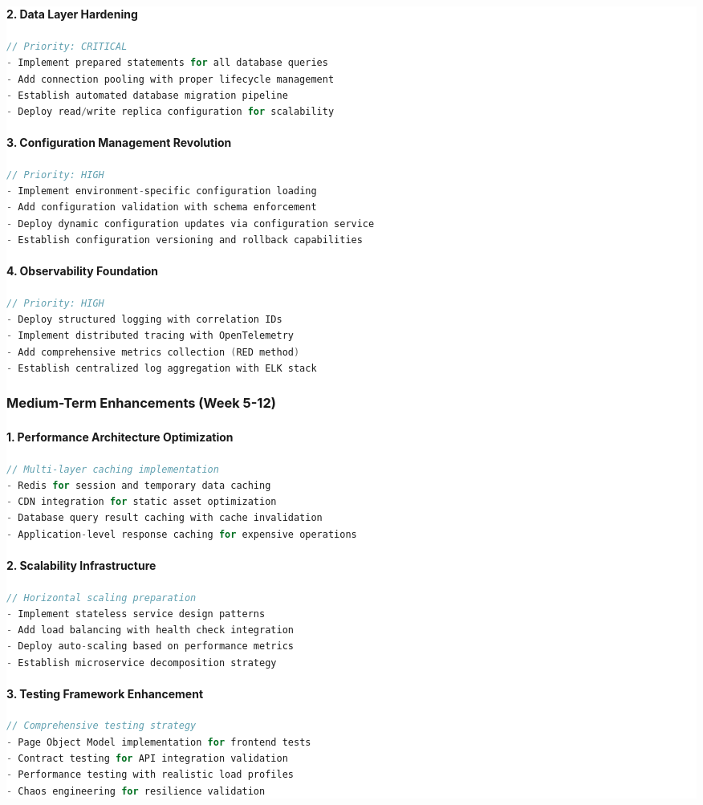 #### 2. Data Layer Hardening  
```go
// Priority: CRITICAL  
- Implement prepared statements for all database queries
- Add connection pooling with proper lifecycle management
- Establish automated database migration pipeline
- Deploy read/write replica configuration for scalability
```

#### 3. Configuration Management Revolution
```go
// Priority: HIGH
- Implement environment-specific configuration loading
- Add configuration validation with schema enforcement
- Deploy dynamic configuration updates via configuration service
- Establish configuration versioning and rollback capabilities
```

#### 4. Observability Foundation
```go
// Priority: HIGH
- Deploy structured logging with correlation IDs
- Implement distributed tracing with OpenTelemetry
- Add comprehensive metrics collection (RED method)
- Establish centralized log aggregation with ELK stack
```

### Medium-Term Enhancements (Week 5-12)

#### 1. Performance Architecture Optimization
```go
// Multi-layer caching implementation
- Redis for session and temporary data caching  
- CDN integration for static asset optimization
- Database query result caching with cache invalidation
- Application-level response caching for expensive operations
```

#### 2. Scalability Infrastructure
```go
// Horizontal scaling preparation
- Implement stateless service design patterns
- Add load balancing with health check integration
- Deploy auto-scaling based on performance metrics
- Establish microservice decomposition strategy
```

#### 3. Testing Framework Enhancement
```go
// Comprehensive testing strategy
- Page Object Model implementation for frontend tests
- Contract testing for API integration validation
- Performance testing with realistic load profiles
- Chaos engineering for resilience validation
```
